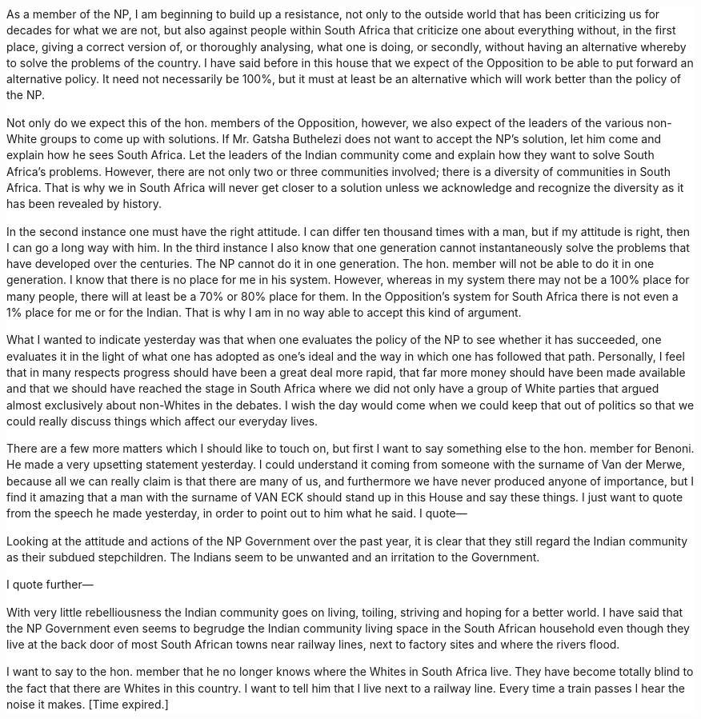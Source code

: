 <p>As a member of the NP, I am beginning to build up a resistance, not only to the outside world that has been criticizing us for decades for what we are not, but also against people within South Africa that criticize one about everything without, in the first place, giving a correct version of, or thoroughly analysing, what one is doing, or secondly, without having an alternative whereby to solve the problems of the country. I have said before in this house that we expect of the Opposition to be able to put forward an alternative policy. It need not necessarily be 100%, but it must at least be an alternative which will work better than the policy of the NP.</p>

<p>Not only do we expect this of the hon. members of the Opposition, however, we also expect of the leaders of the various non-White groups to come up with solutions. If Mr. Gatsha Buthelezi does not want to accept the NP&#x2019;s solution, let him come and explain how he sees South Africa. Let the leaders of the Indian community come and explain how they want to solve South Africa&#x2019;s problems. However, there are not only two or three communities involved; there is a diversity of communities in South Africa. That is why we in South Africa will never get closer to a solution unless we acknowledge and recognize the diversity as it has been revealed by history.</p>

<p>In the second instance one must have the right attitude. I can differ ten thousand times with a man, but if my attitude is right, then I can go a long way with him. In the third instance I also know that one generation cannot instantaneously solve the problems that have developed over the centuries. The NP cannot do it in one generation. The hon. member will not be able to do it in one generation. I know that there is no place for me in his system. However, whereas in my system there may not be a 100% place for many people, there will at least be a 70% or 80% place for them. In the Opposition&#x2019;s system for South Africa there is not even a 1% place for me or for the Indian. That is why I am in no way able to accept this kind of argument.</p>

<p>What I wanted to indicate yesterday was that when one evaluates the policy of the NP to see whether it has succeeded, one evaluates it in the light of what one has adopted as one&#x2019;s ideal and the way in which one has followed <span class="col_9849-9850" refersTo="page_0886"/>that path. Personally, I feel that in many respects progress should have been a great deal more rapid, that far more money should have been made available and that we should have reached the stage in South Africa where we did not only have a group of White parties that argued almost exclusively about non-Whites in the debates. I wish the day would come when we could keep that out of politics so that we could really discuss things which affect our everyday lives.</p>

<p>There are a few more matters which I should like to touch on, but first I want to say something else to the hon. member for Benoni. He made a very upsetting statement yesterday. I could understand it coming from someone with the surname of Van der Merwe, because all we can really claim is that there are many of us, and furthermore we have never produced anyone of importance, but I find it amazing that a man with the surname of VAN ECK should stand up in this House and say these things. I just want to quote from the speech he made yesterday, in order to point out to him what he said. I quote&#x2014;</p>

<block name="quote">Looking at the attitude and actions of the NP Government over the past year, it is clear that they still regard the Indian community as their subdued stepchildren. The Indians seem to be unwanted and an irritation to the Government.</block>

<p>I quote further&#x2014;</p>

<block name="quote">With very little rebelliousness the Indian community goes on living, toiling, striving and hoping for a better world. I have said that the NP Government even seems to begrudge the Indian community living space in the South African household even though they live at the back door of most South African towns near railway lines, next to factory sites and where the rivers flood.</block>

<p>I want to say to the hon. member that he no longer knows where the Whites in South Africa live. They have become totally blind to the fact that there are Whites in this country. I want to tell him that I live next to a railway line. Every time a train passes I hear the noise it makes. [Time expired.]</p>
